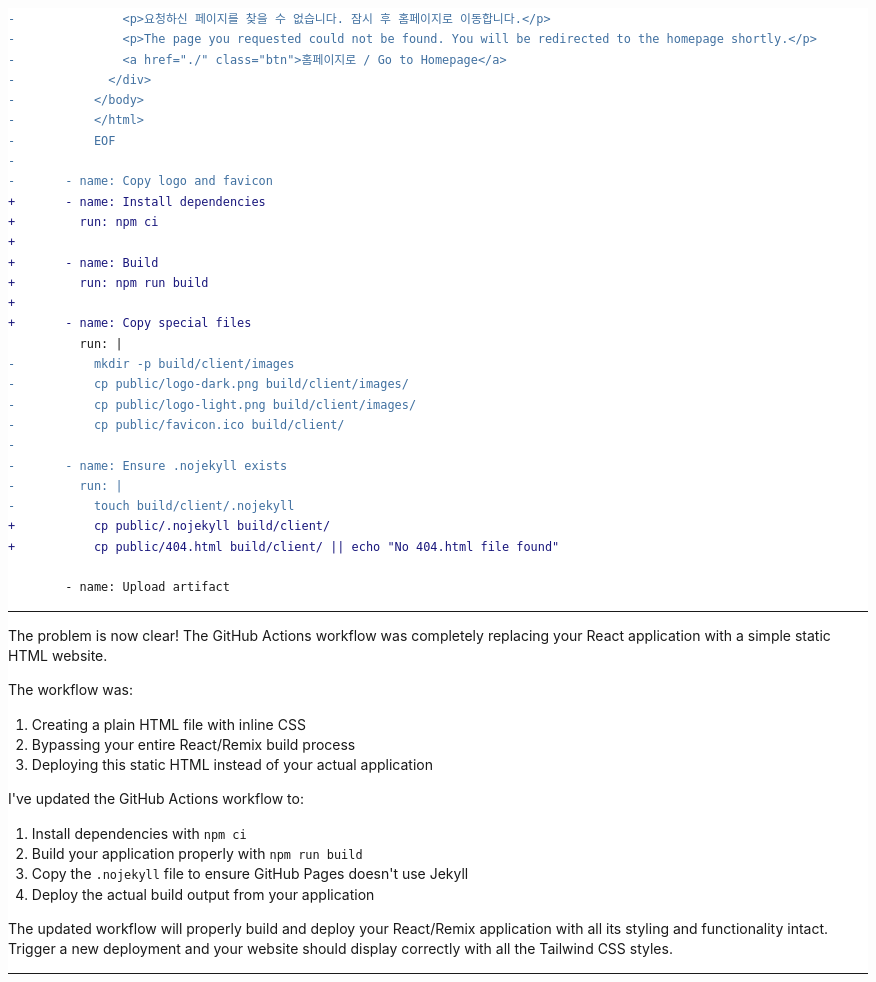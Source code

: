 ```diff
-               <p>요청하신 페이지를 찾을 수 없습니다. 잠시 후 홈페이지로 이동합니다.</p>
-               <p>The page you requested could not be found. You will be redirected to the homepage shortly.</p>
-               <a href="./" class="btn">홈페이지로 / Go to Homepage</a>
-             </div>
-           </body>
-           </html>
-           EOF
-       
-       - name: Copy logo and favicon
+       - name: Install dependencies
+         run: npm ci
+       
+       - name: Build
+         run: npm run build
+       
+       - name: Copy special files
          run: |
-           mkdir -p build/client/images
-           cp public/logo-dark.png build/client/images/
-           cp public/logo-light.png build/client/images/
-           cp public/favicon.ico build/client/
-       
-       - name: Ensure .nojekyll exists
-         run: |
-           touch build/client/.nojekyll
+           cp public/.nojekyll build/client/
+           cp public/404.html build/client/ || echo "No 404.html file found"
        
        - name: Upload artifact
```

---

The problem is now clear! The GitHub Actions workflow was completely replacing your React application with a simple static HTML website. 

The workflow was:
1. Creating a plain HTML file with inline CSS
2. Bypassing your entire React/Remix build process
3. Deploying this static HTML instead of your actual application

I've updated the GitHub Actions workflow to:
1. Install dependencies with `npm ci`
2. Build your application properly with `npm run build`
3. Copy the `.nojekyll` file to ensure GitHub Pages doesn't use Jekyll
4. Deploy the actual build output from your application

The updated workflow will properly build and deploy your React/Remix application with all its styling and functionality intact. Trigger a new deployment and your website should display correctly with all the Tailwind CSS styles.

---
